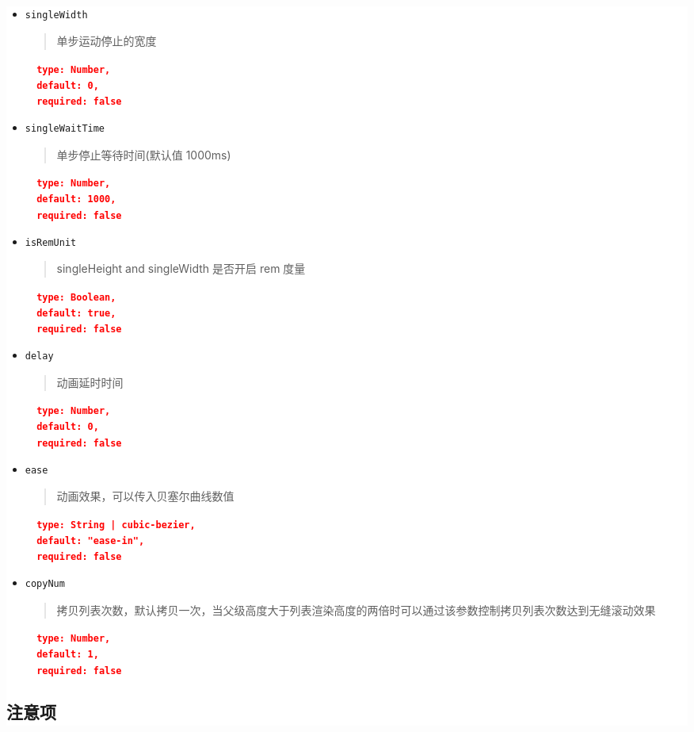 - `singleWidth`

  > 单步运动停止的宽度

  ```json
    type: Number,
    default: 0,
    required: false
  ```

- `singleWaitTime`

  > 单步停止等待时间(默认值 1000ms)

  ```json
    type: Number,
    default: 1000,
    required: false
  ```

- `isRemUnit`

  > singleHeight and singleWidth 是否开启 rem 度量

  ```json
    type: Boolean,
    default: true,
    required: false
  ```

- `delay`

  > 动画延时时间

  ```json
    type: Number,
    default: 0,
    required: false
  ```

- `ease`

  > 动画效果，可以传入贝塞尔曲线数值

  ```json
    type: String | cubic-bezier,
    default: "ease-in",
    required: false
  ```

- `copyNum`

  > 拷贝列表次数，默认拷贝一次，当父级高度大于列表渲染高度的两倍时可以通过该参数控制拷贝列表次数达到无缝滚动效果

  ```json
    type: Number,
    default: 1,
    required: false
  ```

## 注意项
